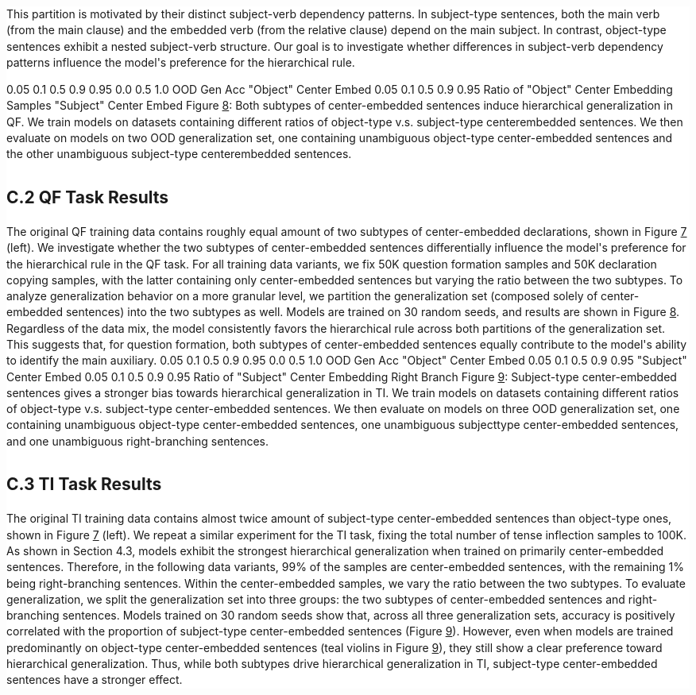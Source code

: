 This partition is motivated by their distinct subject-verb dependency patterns. In subject-type sentences, both the main verb (from the main clause) and the embedded verb (from the relative clause) depend on the main subject. In contrast, object-type sentences exhibit a nested subject-verb structure. Our goal is to investigate whether differences in subject-verb dependency patterns influence the model's preference for the hierarchical rule.

0.05 0.1 0.5 0.9 0.95 0.0 0.5 1.0 OOD Gen Acc "Object" Center Embed 0.05 0.1 0.5 0.9 0.95 Ratio of "Object" Center Embedding Samples "Subject" Center Embed Figure [8](#): Both subtypes of center-embedded sentences induce hierarchical generalization in QF. We train models on datasets containing different ratios of object-type v.s. subject-type centerembedded sentences. We then evaluate on models on two OOD generalization set, one containing unambiguous object-type center-embedded sentences and the other unambiguous subject-type centerembedded sentences.


## C.2 QF Task Results

The original QF training data contains roughly equal amount of two subtypes of center-embedded declarations, shown in Figure [7](#) (left). We investigate whether the two subtypes of center-embedded sentences differentially influence the model's preference for the hierarchical rule in the QF task. For all training data variants, we fix 50K question formation samples and 50K declaration copying samples, with the latter containing only center-embedded sentences but varying the ratio between the two subtypes. To analyze generalization behavior on a more granular level, we partition the generalization set (composed solely of center-embedded sentences) into the two subtypes as well. Models are trained on 30 random seeds, and results are shown in Figure [8](#). Regardless of the data mix, the model consistently favors the hierarchical rule across both partitions of the generalization set. This suggests that, for question formation, both subtypes of center-embedded sentences equally contribute to the model's ability to identify the main auxiliary. 0.05 0.1 0.5 0.9 0.95 0.0 0.5 1.0 OOD Gen Acc "Object" Center Embed 0.05 0.1 0.5 0.9 0.95 "Subject" Center Embed 0.05 0.1 0.5 0.9 0.95 Ratio of "Subject" Center Embedding Right Branch Figure [9](#): Subject-type center-embedded sentences gives a stronger bias towards hierarchical generalization in TI. We train models on datasets containing different ratios of object-type v.s. subject-type center-embedded sentences. We then evaluate on models on three OOD generalization set, one containing unambiguous object-type center-embedded sentences, one unambiguous subjecttype center-embedded sentences, and one unambiguous right-branching sentences.


## C.3 TI Task Results

The original TI training data contains almost twice amount of subject-type center-embedded sentences than object-type ones, shown in Figure [7](#) (left). We repeat a similar experiment for the TI task, fixing the total number of tense inflection samples to 100K. As shown in Section 4.3, models exhibit the strongest hierarchical generalization when trained on primarily center-embedded sentences. Therefore, in the following data variants, 99% of the samples are center-embedded sentences, with the remaining 1% being right-branching sentences. Within the center-embedded samples, we vary the ratio between the two subtypes. To evaluate generalization, we split the generalization set into three groups: the two subtypes of center-embedded sentences and right-branching sentences. Models trained on 30 random seeds show that, across all three generalization sets, accuracy is positively correlated with the proportion of subject-type center-embedded sentences (Figure [9](#)). However, even when models are trained predominantly on object-type center-embedded sentences (teal violins in Figure [9](#)), they still show a clear preference toward hierarchical generalization. Thus, while both subtypes drive hierarchical generalization in TI, subject-type center-embedded sentences have a stronger effect.  
